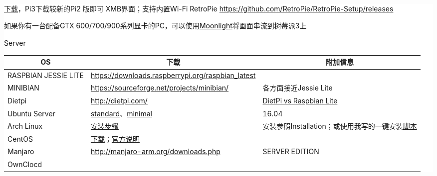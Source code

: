  <td><a href="http://www.lakka.tv/get/windows/rpi2/" target="_blank">下载</a>，Pi3下载较新的Pi2 版即可</td>
 <td>XMB界面；支持内置Wi-Fi</td>
</tr>
<tr>
 <td>RetroPie</td>
 <td><a href="https://github.com/RetroPie/RetroPie-Setup/releases" target="_blank">https://github.com/RetroPie/RetroPie-Setup/releases</a></td>
 <td></td>
</tr>
</tbody></table><p data-anchor-id="z1np">如果你有一台配备GTX 600/700/900系列显卡的PC，可以使用<a href="https://github.com/irtimmer/moonlight-embedded" target="_blank">Moonlight</a>将画面串流到树莓派3上</p><p data-anchor-id="qab0">Server</p><table data-anchor-id="zqth" class="table table-striped-white table-bordered">
<thead>
<tr>
 <th>OS</th>
 <th>下载</th>
 <th>附加信息</th>
</tr>
</thead>
<tbody><tr>
 <td>RASPBIAN JESSIE LITE</td>
 <td><a href="https://downloads.raspberrypi.org/raspbian_latest" target="_blank">https://downloads.raspberrypi.org/raspbian_latest</a></td>
 <td></td>
</tr>
<tr>
 <td>MINIBIAN</td>
 <td><a href="https://sourceforge.net/projects/minibian/" target="_blank">https://sourceforge.net/projects/minibian/</a></td>
 <td>各方面接近Jessie Lite</td>
</tr>
<tr>
 <td>Dietpi</td>
 <td><a href="http://dietpi.com/" target="_blank">http://dietpi.com/</a></td>
 <td><a href="https://docs.google.com/spreadsheets/d/1mDHGZC-H6tU6_O8kuLTG8d4A8Nt7lV1Q7MXTR_6qw30/edit" target="_blank">DietPi vs Raspbian Lite</a></td>
</tr>
<tr>
 <td>Ubuntu Server</td>
 <td><a href="http://phillw.net/isos/pi2/ubuntu-standard-16.04-server-armhf-raspberry-pi.img.xz" target="_blank">standard</a>、<a href="http://phillw.net/isos/pi2/ubuntu-minimal-16.04-server-armhf-raspberry-pi.img.xz" target="_blank">minimal</a></td>
 <td>16.04</td>
</tr>
<tr>
 <td>Arch Linux</td>
 <td><a href="https://archlinuxarm.org/platforms/armv8/broadcom/raspberry-pi-3" target="_blank">安装步骤</a></td>
 <td>安装参照Installation；或使用我写的一键安装<a href="https://git.io/v1Vtp" target="_blank">脚本</a></td>
</tr>
<tr>
 <td>CentOS</td>
 <td><a href="http://mirror.centos.org/altarch/7/isos/armhfp/" target="_blank">下载</a>；<a href="https://wiki.centos.org/SpecialInterestGroup/AltArch/Arm32/RaspberryPi3" target="_blank">官方说明</a></td>
 <td></td>
</tr>
<tr>
 <td>Manjaro</td>
 <td><a href="http://manjaro-arm.org/downloads.php" target="_blank">http://manjaro-arm.org/downloads.php</a></td>
 <td>SERVER EDITION</td>
</tr>
<tr>
 <td>OwnClocd</td>
